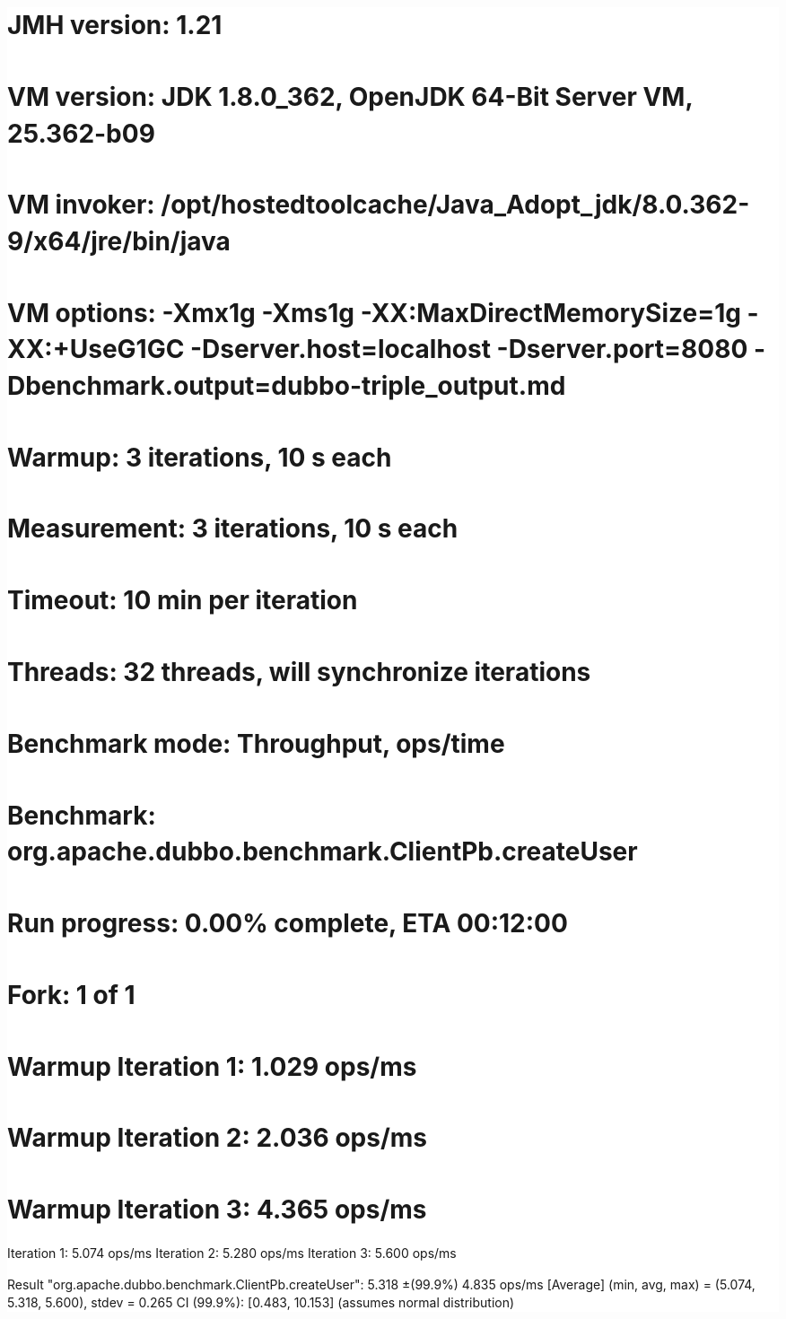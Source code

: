 # JMH version: 1.21
# VM version: JDK 1.8.0_362, OpenJDK 64-Bit Server VM, 25.362-b09
# VM invoker: /opt/hostedtoolcache/Java_Adopt_jdk/8.0.362-9/x64/jre/bin/java
# VM options: -Xmx1g -Xms1g -XX:MaxDirectMemorySize=1g -XX:+UseG1GC -Dserver.host=localhost -Dserver.port=8080 -Dbenchmark.output=dubbo-triple_output.md
# Warmup: 3 iterations, 10 s each
# Measurement: 3 iterations, 10 s each
# Timeout: 10 min per iteration
# Threads: 32 threads, will synchronize iterations
# Benchmark mode: Throughput, ops/time
# Benchmark: org.apache.dubbo.benchmark.ClientPb.createUser

# Run progress: 0.00% complete, ETA 00:12:00
# Fork: 1 of 1
# Warmup Iteration   1: 1.029 ops/ms
# Warmup Iteration   2: 2.036 ops/ms
# Warmup Iteration   3: 4.365 ops/ms
Iteration   1: 5.074 ops/ms
Iteration   2: 5.280 ops/ms
Iteration   3: 5.600 ops/ms


Result "org.apache.dubbo.benchmark.ClientPb.createUser":
  5.318 ±(99.9%) 4.835 ops/ms [Average]
  (min, avg, max) = (5.074, 5.318, 5.600), stdev = 0.265
  CI (99.9%): [0.483, 10.153] (assumes normal distribution)
